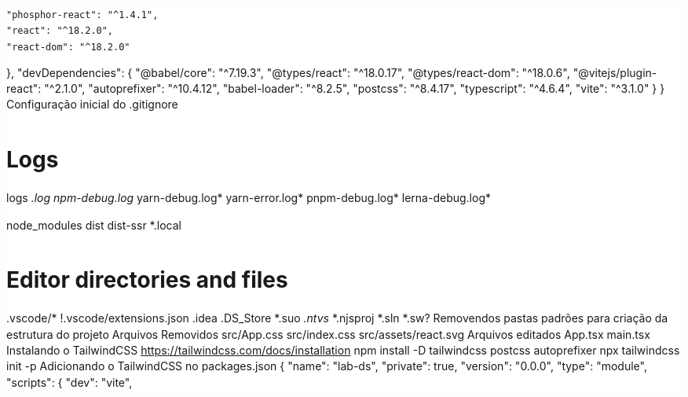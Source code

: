     "phosphor-react": "^1.4.1",
    "react": "^18.2.0",
    "react-dom": "^18.2.0"
  },
  "devDependencies": {
    "@babel/core": "^7.19.3",
    "@types/react": "^18.0.17",
    "@types/react-dom": "^18.0.6",
    "@vitejs/plugin-react": "^2.1.0",
    "autoprefixer": "^10.4.12",
    "babel-loader": "^8.2.5",
    "postcss": "^8.4.17",
    "typescript": "^4.6.4",
    "vite": "^3.1.0"
  }
}
Configuração inicial do .gitignore
# Logs
logs
*.log
npm-debug.log*
yarn-debug.log*
yarn-error.log*
pnpm-debug.log*
lerna-debug.log*

node_modules
dist
dist-ssr
*.local

# Editor directories and files
.vscode/*
!.vscode/extensions.json
.idea
.DS_Store
*.suo
*.ntvs*
*.njsproj
*.sln
*.sw?
Removendos pastas padrões para criação da estrutura do projeto
Arquivos Removidos
src/App.css
src/index.css
src/assets/react.svg
Arquivos editados
App.tsx
main.tsx
Instalando o TailwindCSS
https://tailwindcss.com/docs/installation
npm install -D tailwindcss  postcss autoprefixer
npx tailwindcss init -p
Adicionando o TailwindCSS no packages.json
{
  "name": "lab-ds",
  "private": true,
  "version": "0.0.0",
  "type": "module",
  "scripts": {
    "dev": "vite",